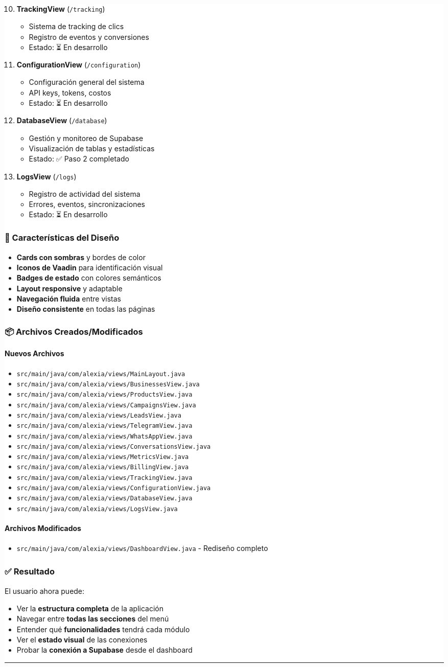 10. **TrackingView** (`/tracking`)
    - Sistema de tracking de clics
    - Registro de eventos y conversiones
    - Estado: ⏳ En desarrollo

11. **ConfigurationView** (`/configuration`)
    - Configuración general del sistema
    - API keys, tokens, costos
    - Estado: ⏳ En desarrollo

12. **DatabaseView** (`/database`)
    - Gestión y monitoreo de Supabase
    - Visualización de tablas y estadísticas
    - Estado: ✅ Paso 2 completado

13. **LogsView** (`/logs`)
    - Registro de actividad del sistema
    - Errores, eventos, sincronizaciones
    - Estado: ⏳ En desarrollo

### 🎯 Características del Diseño

- **Cards con sombras** y bordes de color
- **Iconos de Vaadin** para identificación visual
- **Badges de estado** con colores semánticos
- **Layout responsive** y adaptable
- **Navegación fluida** entre vistas
- **Diseño consistente** en todas las páginas

### 📦 Archivos Creados/Modificados

#### Nuevos Archivos
- `src/main/java/com/alexia/views/MainLayout.java`
- `src/main/java/com/alexia/views/BusinessesView.java`
- `src/main/java/com/alexia/views/ProductsView.java`
- `src/main/java/com/alexia/views/CampaignsView.java`
- `src/main/java/com/alexia/views/LeadsView.java`
- `src/main/java/com/alexia/views/TelegramView.java`
- `src/main/java/com/alexia/views/WhatsAppView.java`
- `src/main/java/com/alexia/views/ConversationsView.java`
- `src/main/java/com/alexia/views/MetricsView.java`
- `src/main/java/com/alexia/views/BillingView.java`
- `src/main/java/com/alexia/views/TrackingView.java`
- `src/main/java/com/alexia/views/ConfigurationView.java`
- `src/main/java/com/alexia/views/DatabaseView.java`
- `src/main/java/com/alexia/views/LogsView.java`

#### Archivos Modificados
- `src/main/java/com/alexia/views/DashboardView.java` - Rediseño completo

### ✅ Resultado

El usuario ahora puede:
- Ver la **estructura completa** de la aplicación
- Navegar entre **todas las secciones** del menú
- Entender qué **funcionalidades** tendrá cada módulo
- Ver el **estado visual** de las conexiones
- Probar la **conexión a Supabase** desde el dashboard

---